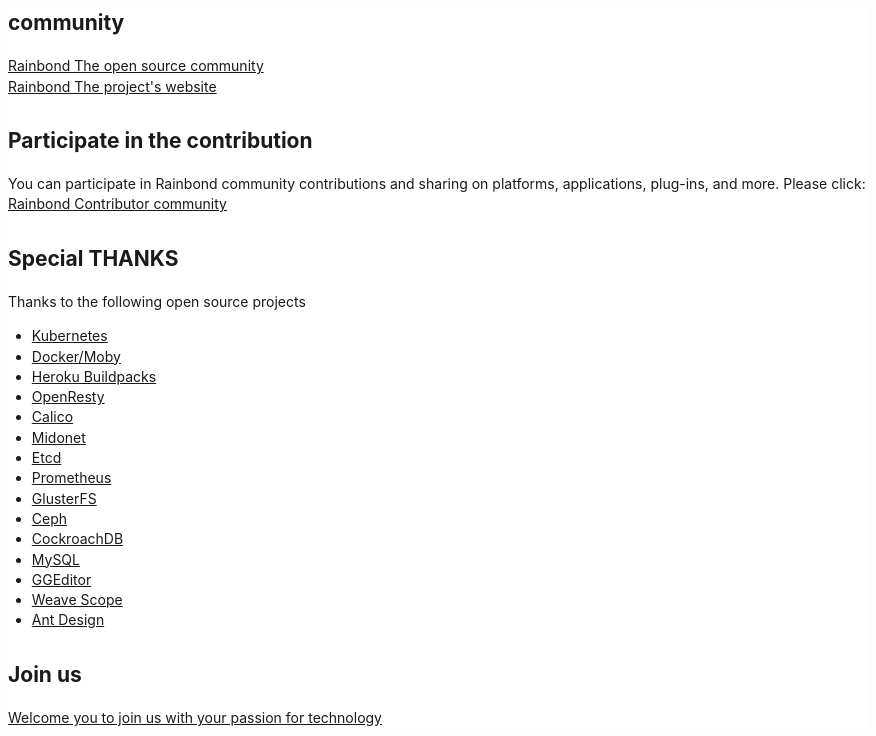 ## community

[Rainbond The open source community](https://t.goodrain.com)        
[Rainbond The project's website](https://www.rainbond.com)

## Participate in the contribution

You can participate in Rainbond community contributions and sharing on platforms, applications, plug-ins, and more.
Please click: [Rainbond Contributor community](https://t.goodrain.com/c/contribution)


## Special THANKS

Thanks to the following open source projects

- [Kubernetes](https://github.com/kubernetes/kubernetes)
- [Docker/Moby](https://github.com/moby/moby)
- [Heroku Buildpacks](https://github.com/heroku?utf8=%E2%9C%93&q=buildpack&type=&language=)
- [OpenResty](https://github.com/openresty/)
- [Calico](https://github.com/projectcalico)
- [Midonet](https://github.com/midonet/midonet)
- [Etcd](https://github.com/coreos/etcd)
- [Prometheus](https://github.com/prometheus/prometheus)
- [GlusterFS](https://github.com/gluster/glusterfs)
- [Ceph](https://github.com/ceph/ceph)
- [CockroachDB](https://github.com/cockroachdb/cockroach)
- [MySQL](https://github.com/mysql/mysql-server)
- [GGEditor](https://github.com/gaoli/GGEditor)
- [Weave Scope](https://github.com/weaveworks/scope)
- [Ant Design](https://github.com/ant-design/ant-design)

## Join us

[Welcome you to join us with your passion for technology](https://www.rainbond.com/docs/recruitment/join.html)
